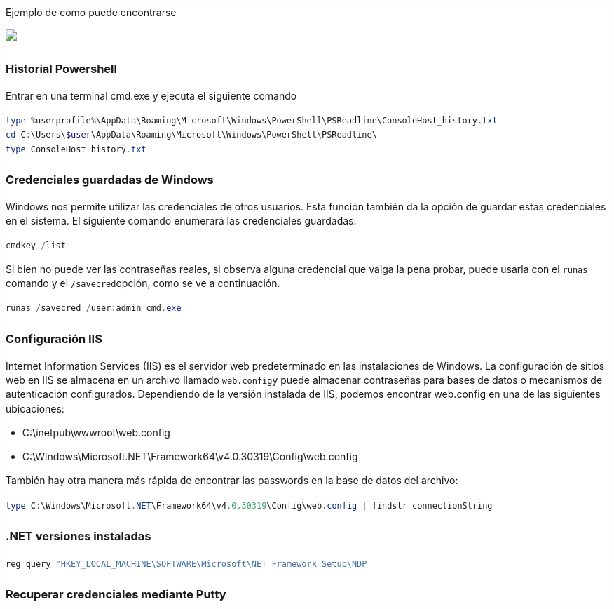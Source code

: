 Ejemplo de como puede encontrarse

![](https://j4ckie0x17.gitbook.io/~gitbook/image?url=https%3A%2F%2F1367155054-files.gitbook.io%2F%7E%2Ffiles%2Fv0%2Fb%2Fgitbook-x-prod.appspot.com%2Fo%2Fspaces%252FqCnBDYTntMpZLlwqTWcg%252Fuploads%252FpwJmgSMtkKCxfXwvTFK6%252Fimagen.png%3Falt%3Dmedia%26token%3D57404063-c592-4a5e-b4e6-6af90d66c82f&width=768&dpr=4&quality=100&sign=d7792e4a8051eda2ed8db998aadc86ad5eaf25d6e748a2cd6622b033af3365ad)

### Historial Powershell

Entrar en una terminal cmd.exe y ejecuta el siguiente comando

``` powershell
type %userprofile%\AppData\Roaming\Microsoft\Windows\PowerShell\PSReadline\ConsoleHost_history.txt
cd C:\Users\$user\AppData\Roaming\Microsoft\Windows\PowerShell\PSReadline\
type ConsoleHost_history.txt
```

### Credenciales guardadas de Windows

Windows nos permite utilizar las credenciales de otros usuarios. Esta función también da la opción de guardar estas credenciales en el sistema. El siguiente comando enumerará las credenciales guardadas:

``` powershell
cmdkey /list
```

Si bien no puede ver las contraseñas reales, si observa alguna credencial que valga la pena probar, puede usarla con el `runas`comando y el `/savecred`opción, como se ve a continuación.

``` powershell
runas /savecred /user:admin cmd.exe
```

### Configuración IIS

Internet Information Services (IIS) es el servidor web predeterminado en las instalaciones de Windows. La configuración de sitios web en IIS se almacena en un archivo llamado `web.config`y puede almacenar contraseñas para bases de datos o mecanismos de autenticación configurados. Dependiendo de la versión instalada de IIS, podemos encontrar web.config en una de las siguientes ubicaciones:

- C:\inetpub\wwwroot\web.config

- C:\Windows\Microsoft.NET\Framework64\v4.0.30319\Config\web.config


También hay otra manera más rápida de encontrar las passwords en la base de datos del archivo:

``` powershell
type C:\Windows\Microsoft.NET\Framework64\v4.0.30319\Config\web.config | findstr connectionString
```

### .NET versiones instaladas


``` powershell
reg query "HKEY_LOCAL_MACHINE\SOFTWARE\Microsoft\NET Framework Setup\NDP
```

### Recuperar credenciales mediante Putty
